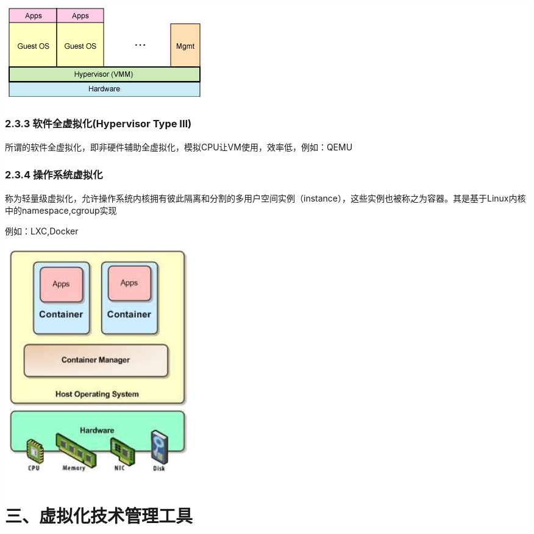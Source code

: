 



![image-20220110194550287](../img/virtual/image-20220110194550287.png)



### 2.3.3 软件全虚拟化(Hypervisor Type III)

所谓的软件全虚拟化，即非硬件辅助全虚拟化，模拟CPU让VM使用，效率低，例如：QEMU



### 2.3.4 操作系统虚拟化

称为轻量级虚拟化，允许操作系统内核拥有彼此隔离和分割的多用户空间实例（instance），这些实例也被称之为容器。其是基于Linux内核中的namespace,cgroup实现

例如：LXC,Docker



![image-20220110195509448](../img/virtual/image-20220110195509448.png)









# 三、虚拟化技术管理工具
